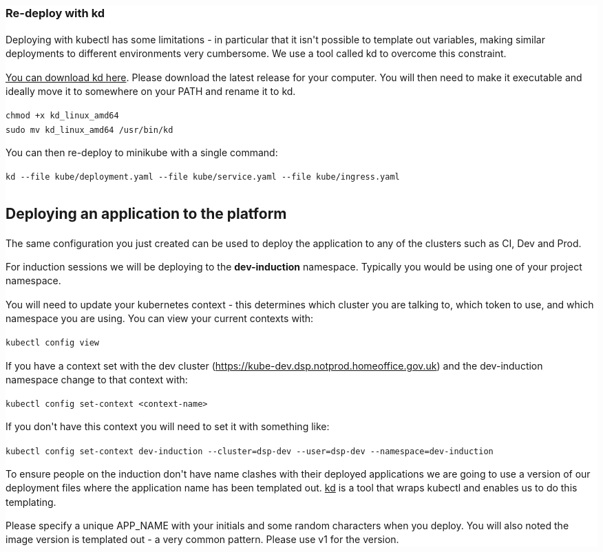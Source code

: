 ### Re-deploy with kd
Deploying with kubectl has some limitations - in particular that it isn't possible to template out variables, making
similar deployments to different environments very cumbersome. We use a tool called kd to overcome this constraint.

[You can download kd here](https://github.com/UKHomeOffice/kd/releases). Please download the latest release for your computer.
You will then need to make it executable and ideally move it to somewhere on your PATH and rename it to kd.
```
chmod +x kd_linux_amd64
sudo mv kd_linux_amd64 /usr/bin/kd
```

You can then re-deploy to minikube with a single command:
```
kd --file kube/deployment.yaml --file kube/service.yaml --file kube/ingress.yaml
```

## Deploying an application to the platform

The same configuration you just created can be used to deploy the application to any of the clusters such as CI, Dev and Prod.

For induction sessions we will be deploying to the **dev-induction** namespace. Typically you would be using one of
your project namespace.

You will need to update your kubernetes context - this determines which cluster you are talking to, which token to use,
and which namespace you are using. You can view your current contexts with:

```
kubectl config view
```

If you have a context set with the dev cluster (https://kube-dev.dsp.notprod.homeoffice.gov.uk) and the dev-induction namespace
 change to that context with:

```
kubectl config set-context <context-name>
```

If you don't have this context you will need to set it with something like:
```
kubectl config set-context dev-induction --cluster=dsp-dev --user=dsp-dev --namespace=dev-induction
```

To ensure people on the induction don't have name clashes with their deployed applications we are going to use a
version of our deployment files where the application name has been templated out. [kd](https://github.com/UKHomeOffice/kd)
is a tool that wraps kubectl and enables us to do this templating.

Please specify a unique APP_NAME with your initials and some random characters when you deploy. You will also noted the image
version is templated out - a very common pattern. Please use v1 for the version.
